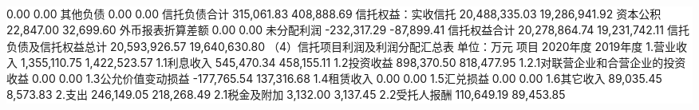 0.00
0.00
其他负债
0.00
0.00
信托负债合计
315,061.83
408,888.69
信托权益：实收信托
20,488,335.03
19,286,941.92
资本公积
22,847.00
32,699.60
外币报表折算差额
0.00
0.00
未分配利润
-232,317.29
-87,899.41
信托权益合计
20,278,864.74
19,231,742.11
信托负债及信托权益总计
20,593,926.57
19,640,630.80
（4）信托项目利润及利润分配汇总表
单位：万元
项目
2020年度
2019年度
1.营业收入
1,355,110.75
1,422,523.57
1.1利息收入
545,470.34
458,155.11
1.2投资收益
898,370.50
818,477.95
1.2.1对联营企业和合营企业的投资收益
0.00
0.00
1.3公允价值变动损益
-177,765.54
137,316.68
1.4租赁收入
0.00
0.00
1.5汇兑损益
0.00
0.00
1.6其它收入
89,035.45
8,573.83
2.支出
246,149.05
218,268.49
2.1税金及附加
3,132.00
3,137.45
2.2受托人报酬
110,649.19
89,453.85